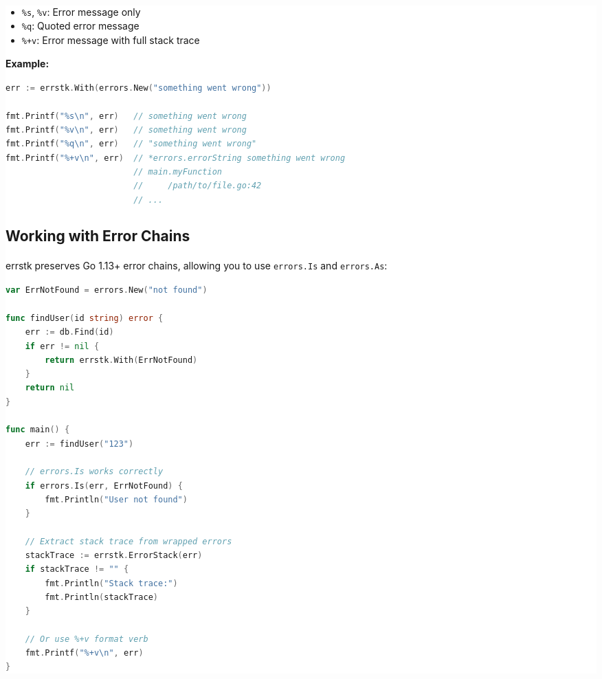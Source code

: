 - `%s`, `%v`: Error message only
- `%q`: Quoted error message
- `%+v`: Error message with full stack trace

**Example:**

```go
err := errstk.With(errors.New("something went wrong"))

fmt.Printf("%s\n", err)   // something went wrong
fmt.Printf("%v\n", err)   // something went wrong
fmt.Printf("%q\n", err)   // "something went wrong"
fmt.Printf("%+v\n", err)  // *errors.errorString something went wrong
                          // main.myFunction
                          //     /path/to/file.go:42
                          // ...
```

## Working with Error Chains

errstk preserves Go 1.13+ error chains, allowing you to use `errors.Is` and `errors.As`:

```go
var ErrNotFound = errors.New("not found")

func findUser(id string) error {
    err := db.Find(id)
    if err != nil {
        return errstk.With(ErrNotFound)
    }
    return nil
}

func main() {
    err := findUser("123")

    // errors.Is works correctly
    if errors.Is(err, ErrNotFound) {
        fmt.Println("User not found")
    }

    // Extract stack trace from wrapped errors
    stackTrace := errstk.ErrorStack(err)
    if stackTrace != "" {
        fmt.Println("Stack trace:")
        fmt.Println(stackTrace)
    }

    // Or use %+v format verb
    fmt.Printf("%+v\n", err)
}
```
